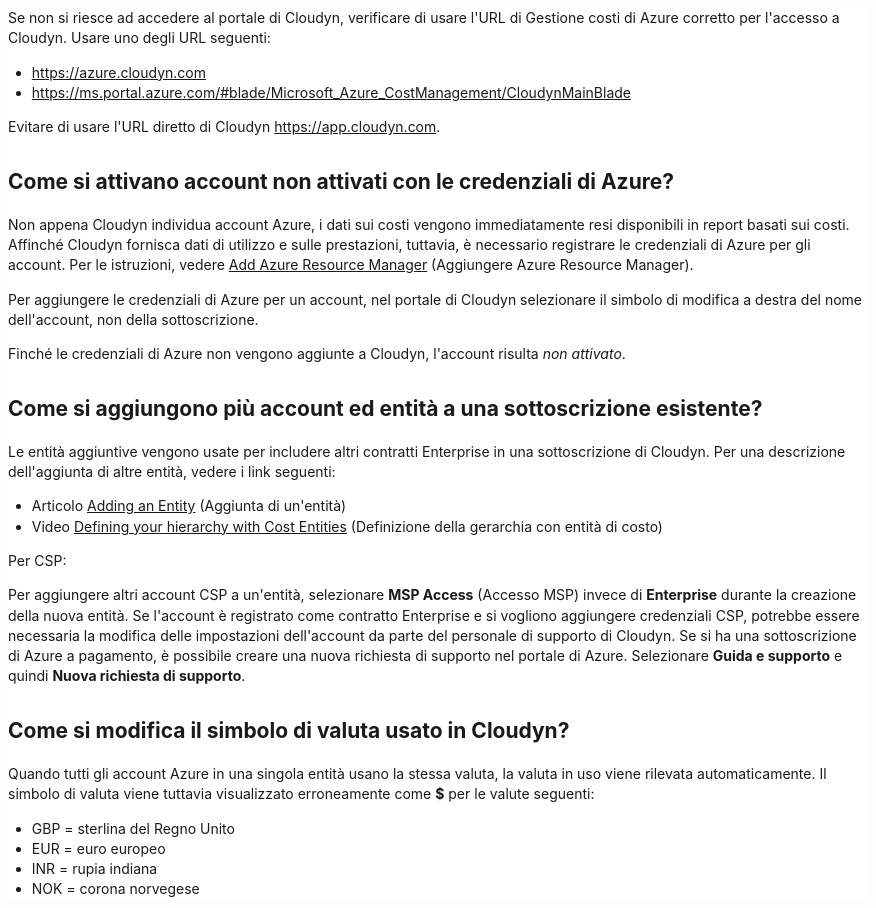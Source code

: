 Se non si riesce ad accedere al portale di Cloudyn, verificare di usare l'URL di Gestione costi di Azure corretto per l'accesso a Cloudyn. Usare uno degli URL seguenti:

- https://azure.cloudyn.com
- https://ms.portal.azure.com/#blade/Microsoft_Azure_CostManagement/CloudynMainBlade

Evitare di usare l'URL diretto di Cloudyn https://app.cloudyn.com.

## <a name="how-do-i-activate-unactivated-accounts-with-azure-credentials"></a>Come si attivano account non attivati con le credenziali di Azure?

Non appena Cloudyn individua account Azure, i dati sui costi vengono immediatamente resi disponibili in report basati sui costi. Affinché Cloudyn fornisca dati di utilizzo e sulle prestazioni, tuttavia, è necessario registrare le credenziali di Azure per gli account. Per le istruzioni, vedere [Add Azure Resource Manager](https://support.cloudyn.com/hc/en-us/articles/212784085-Adding-Azure-Resource-Manager) (Aggiungere Azure Resource Manager).

Per aggiungere le credenziali di Azure per un account, nel portale di Cloudyn selezionare il simbolo di modifica a destra del nome dell'account, non della sottoscrizione.

Finché le credenziali di Azure non vengono aggiunte a Cloudyn, l'account risulta _non attivato_.

## <a name="how-do-i-add-multiple-accounts-and-entities-to-an-existing-subscription"></a>Come si aggiungono più account ed entità a una sottoscrizione esistente?

Le entità aggiuntive vengono usate per includere altri contratti Enterprise in una sottoscrizione di Cloudyn. Per una descrizione dell'aggiunta di altre entità, vedere i link seguenti:

- Articolo [Adding an Entity](https://support.cloudyn.com/hc/en-us/articles/212016145-Adding-an-Entity) (Aggiunta di un'entità)
- Video [Defining your hierarchy with Cost Entities](https://support.cloudyn.com/hc/en-us/articles/115005142529-Video-Defining-your-hierarchy-with-Cost-Entities) (Definizione della gerarchia con entità di costo)

Per CSP:

Per aggiungere altri account CSP a un'entità, selezionare **MSP Access** (Accesso MSP) invece di **Enterprise** durante la creazione della nuova entità. Se l'account è registrato come contratto Enterprise e si vogliono aggiungere credenziali CSP, potrebbe essere necessaria la modifica delle impostazioni dell'account da parte del personale di supporto di Cloudyn. Se si ha una sottoscrizione di Azure a pagamento, è possibile creare una nuova richiesta di supporto nel portale di Azure. Selezionare **Guida e supporto** e quindi **Nuova richiesta di supporto**.

## <a name="how-do-i-change-the-currency-symbol-used-in-cloudyn"></a>Come si modifica il simbolo di valuta usato in Cloudyn?

Quando tutti gli account Azure in una singola entità usano la stessa valuta, la valuta in uso viene rilevata automaticamente. Il simbolo di valuta viene tuttavia visualizzato erroneamente come **$** per le valute seguenti:

- GBP = sterlina del Regno Unito
- EUR = euro europeo
- INR = rupia indiana
- NOK = corona norvegese

